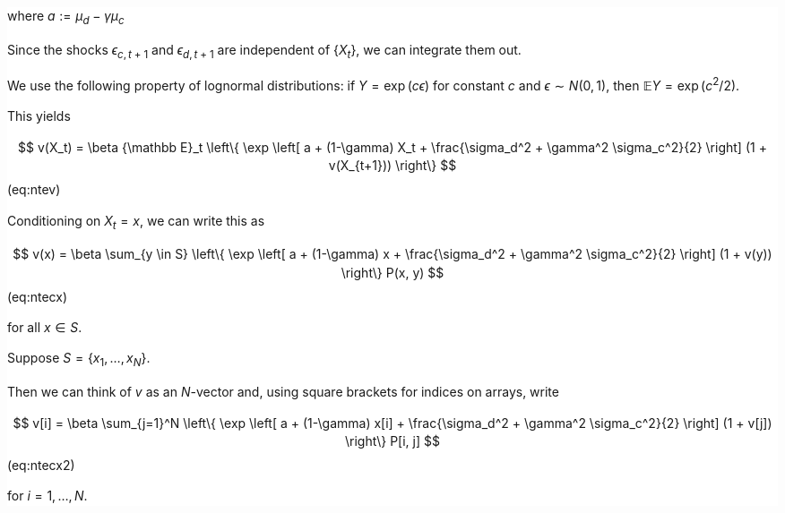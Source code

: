where $a := \mu_d - \gamma \mu_c$

Since the shocks $\epsilon_{c, t+1}$ and $\epsilon_{d, t+1}$ are independent of
$\{X_t\}$, we can integrate them out.

We use the following property of lognormal distributions: if $Y = \exp(c
\epsilon)$ for constant $c$ and $\epsilon \sim N(0,1)$, then $\mathbb E Y =
\exp(c^2/2)$.

This yields

$$
    v(X_t) = \beta {\mathbb E}_t
    \left\{
        \exp \left[
            a + (1-\gamma) X_t +
                \frac{\sigma_d^2 + \gamma^2  \sigma_c^2}{2}
            \right]
        (1 + v(X_{t+1}))
    \right\}
$$ (eq:ntev)

Conditioning on $X_t = x$, we can write this as

$$
    v(x) = \beta \sum_{y \in S}
    \left\{
        \exp \left[
            a + (1-\gamma) x +
                \frac{\sigma_d^2 + \gamma^2  \sigma_c^2}{2}
            \right]
        (1 + v(y))
    \right\}
    P(x, y)
$$ (eq:ntecx)

for all $x \in S$.



Suppose $S = \{x_1, \ldots, x_N\}$.

Then we can think of $v$ as an $N$-vector and, using square brackets for indices on arrays, write

$$
    v[i] = \beta \sum_{j=1}^N
    \left\{
        \exp \left[
            a + (1-\gamma) x[i] +
                \frac{\sigma_d^2 + \gamma^2  \sigma_c^2}{2}
            \right]
        (1 + v[j])
    \right\}
    P[i, j]
$$ (eq:ntecx2)

for $i = 1, \ldots, N$.

